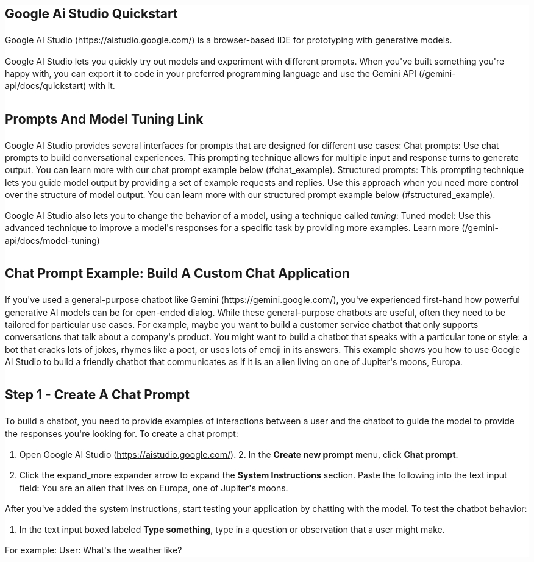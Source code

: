 
## Google Ai Studio Quickstart

Google AI Studio (https://aistudio.google.com/) is a browser-based IDE for prototyping with generative models.

Google AI Studio lets you quickly try out models and experiment with different prompts. When you've built something you're happy with, you can export it to code in your preferred programming language and use the Gemini API (/gemini-api/docs/quickstart) with it.

## Prompts And Model Tuning Link

Google AI Studio provides several interfaces for prompts that are designed for different use cases:
Chat prompts: Use chat prompts to build conversational experiences. This prompting technique allows for multiple input and response turns to generate output. You can learn more with our chat prompt example below (\#chat_example). Structured prompts: This prompting technique lets you guide model output by providing a set of example requests and replies. Use this approach when you need more control over the structure of model output. You can learn more with our structured prompt example below (\#structured_example).

Google AI Studio also lets you to change the behavior of a model, using a technique called *tuning*:
Tuned model: Use this advanced technique to improve a model's responses for a specific task by providing more examples. Learn more (/gemini-api/docs/model-tuning)

## Chat Prompt Example: Build A Custom Chat Application

If you've used a general-purpose chatbot like Gemini (https://gemini.google.com/), you've experienced first-hand how powerful generative AI models can be for open-ended dialog. While these general-purpose chatbots are useful, often they need to be tailored for particular use cases. For example, maybe you want to build a customer service chatbot that only supports conversations that talk about a company's product. You might want to build a chatbot that speaks with a particular tone or style: a bot that cracks lots of jokes, rhymes like a poet, or uses lots of emoji in its answers. This example shows you how to use Google AI Studio to build a friendly chatbot that communicates as if it is an alien living on one of Jupiter's moons, Europa.

## Step 1 - Create A Chat Prompt

To build a chatbot, you need to provide examples of interactions between a user and the chatbot to guide the model to provide the responses you're looking for. To create a chat prompt:
1. Open Google AI Studio (https://aistudio.google.com/). 2. In the **Create new prompt** menu, click **Chat prompt**.

3. Click the expand_more expander arrow to expand the **System Instructions** section. Paste the following into the text input field:
You are an alien that lives on Europa, one of Jupiter's moons.

After you've added the system instructions, start testing your application by chatting with the model. To test the chatbot behavior:
1. In the text input boxed labeled **Type something**, type in a question or observation that a user might make.

For example: User:
What's the weather like?
